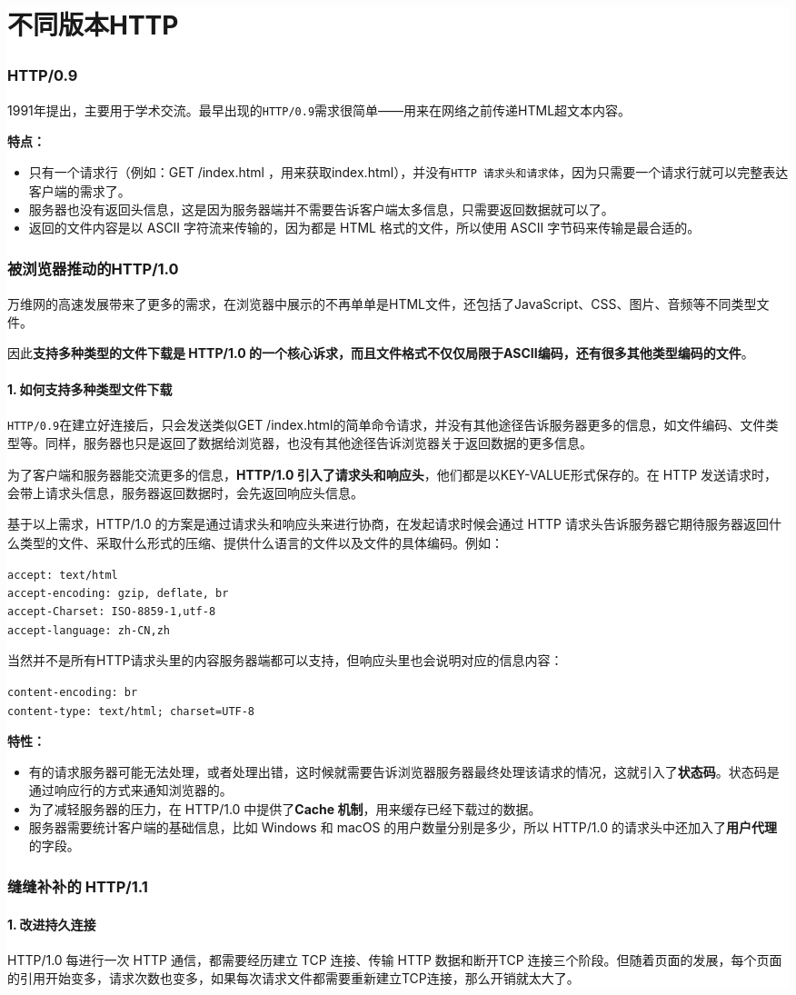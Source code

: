# 不同版本HTTP

### HTTP/0.9

1991年提出，主要用于学术交流。最早出现的`HTTP/0.9`需求很简单——用来在网络之前传递HTML超文本内容。

**特点：**

* 只有一个请求行（例如：GET /index.html ，用来获取index.html），并没有`HTTP 请求头和请求体`，因为只需要一个请求行就可以完整表达客户端的需求了。
* 服务器也没有返回头信息，这是因为服务器端并不需要告诉客户端太多信息，只需要返回数据就可以了。
* 返回的文件内容是以 ASCII 字符流来传输的，因为都是 HTML 格式的文件，所以使用 ASCII 字节码来传输是最合适的。



### 被浏览器推动的HTTP/1.0

万维网的高速发展带来了更多的需求，在浏览器中展示的不再单单是HTML文件，还包括了JavaScript、CSS、图片、音频等不同类型文件。

因此**支持多种类型的文件下载是 HTTP/1.0 的一个核心诉求，而且文件格式不仅仅局限于ASCII编码，还有很多其他类型编码的文件**。

#### 1. 如何支持多种类型文件下载

`HTTP/0.9`在建立好连接后，只会发送类似GET /index.html的简单命令请求，并没有其他途径告诉服务器更多的信息，如文件编码、文件类型等。同样，服务器也只是返回了数据给浏览器，也没有其他途径告诉浏览器关于返回数据的更多信息。

为了客户端和服务器能交流更多的信息，**HTTP/1.0 引入了请求头和响应头**，他们都是以KEY-VALUE形式保存的。在 HTTP 发送请求时，会带上请求头信息，服务器返回数据时，会先返回响应头信息。

基于以上需求，HTTP/1.0 的方案是通过请求头和响应头来进行协商，在发起请求时候会通过 HTTP 请求头告诉服务器它期待服务器返回什么类型的文件、采取什么形式的压缩、提供什么语言的文件以及文件的具体编码。例如：

```shell
accept: text/html
accept-encoding: gzip, deflate, br
accept-Charset: ISO-8859-1,utf-8
accept-language: zh-CN,zh
```

当然并不是所有HTTP请求头里的内容服务器端都可以支持，但响应头里也会说明对应的信息内容：

```shell
content-encoding: br
content-type: text/html; charset=UTF-8
```

**特性：**

* 有的请求服务器可能无法处理，或者处理出错，这时候就需要告诉浏览器服务器最终处理该请求的情况，这就引入了**状态码**。状态码是通过响应行的方式来通知浏览器的。
* 为了减轻服务器的压力，在 HTTP/1.0 中提供了**Cache 机制**，用来缓存已经下载过的数据。
* 服务器需要统计客户端的基础信息，比如 Windows 和 macOS 的用户数量分别是多少，所以 HTTP/1.0 的请求头中还加入了**用户代理**的字段。



### 缝缝补补的 HTTP/1.1

#### 1. 改进持久连接 

HTTP/1.0 每进行一次 HTTP 通信，都需要经历建立 TCP 连接、传输 HTTP 数据和断开TCP 连接三个阶段。但随着页面的发展，每个页面的引用开始变多，请求次数也变多，如果每次请求文件都需要重新建立TCP连接，那么开销就太大了。
